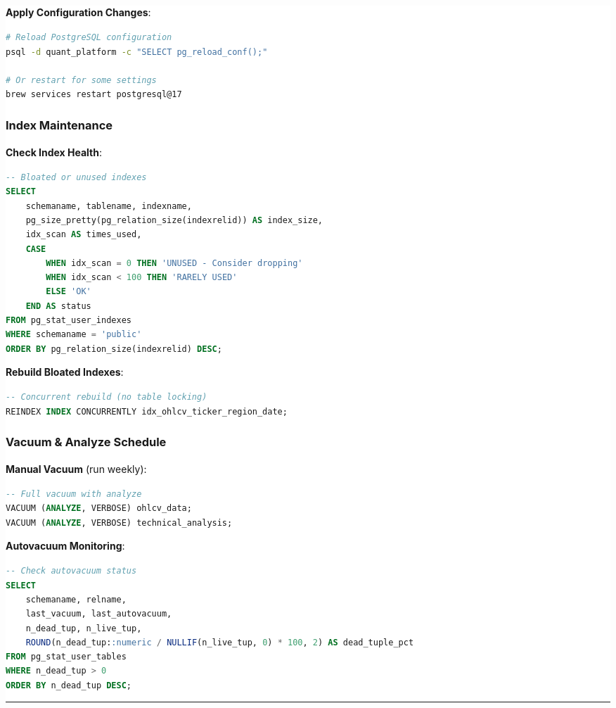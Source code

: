 **Apply Configuration Changes**:
```bash
# Reload PostgreSQL configuration
psql -d quant_platform -c "SELECT pg_reload_conf();"

# Or restart for some settings
brew services restart postgresql@17
```

### Index Maintenance

**Check Index Health**:
```sql
-- Bloated or unused indexes
SELECT
    schemaname, tablename, indexname,
    pg_size_pretty(pg_relation_size(indexrelid)) AS index_size,
    idx_scan AS times_used,
    CASE
        WHEN idx_scan = 0 THEN 'UNUSED - Consider dropping'
        WHEN idx_scan < 100 THEN 'RARELY USED'
        ELSE 'OK'
    END AS status
FROM pg_stat_user_indexes
WHERE schemaname = 'public'
ORDER BY pg_relation_size(indexrelid) DESC;
```

**Rebuild Bloated Indexes**:
```sql
-- Concurrent rebuild (no table locking)
REINDEX INDEX CONCURRENTLY idx_ohlcv_ticker_region_date;
```

### Vacuum & Analyze Schedule

**Manual Vacuum** (run weekly):
```sql
-- Full vacuum with analyze
VACUUM (ANALYZE, VERBOSE) ohlcv_data;
VACUUM (ANALYZE, VERBOSE) technical_analysis;
```

**Autovacuum Monitoring**:
```sql
-- Check autovacuum status
SELECT
    schemaname, relname,
    last_vacuum, last_autovacuum,
    n_dead_tup, n_live_tup,
    ROUND(n_dead_tup::numeric / NULLIF(n_live_tup, 0) * 100, 2) AS dead_tuple_pct
FROM pg_stat_user_tables
WHERE n_dead_tup > 0
ORDER BY n_dead_tup DESC;
```

---